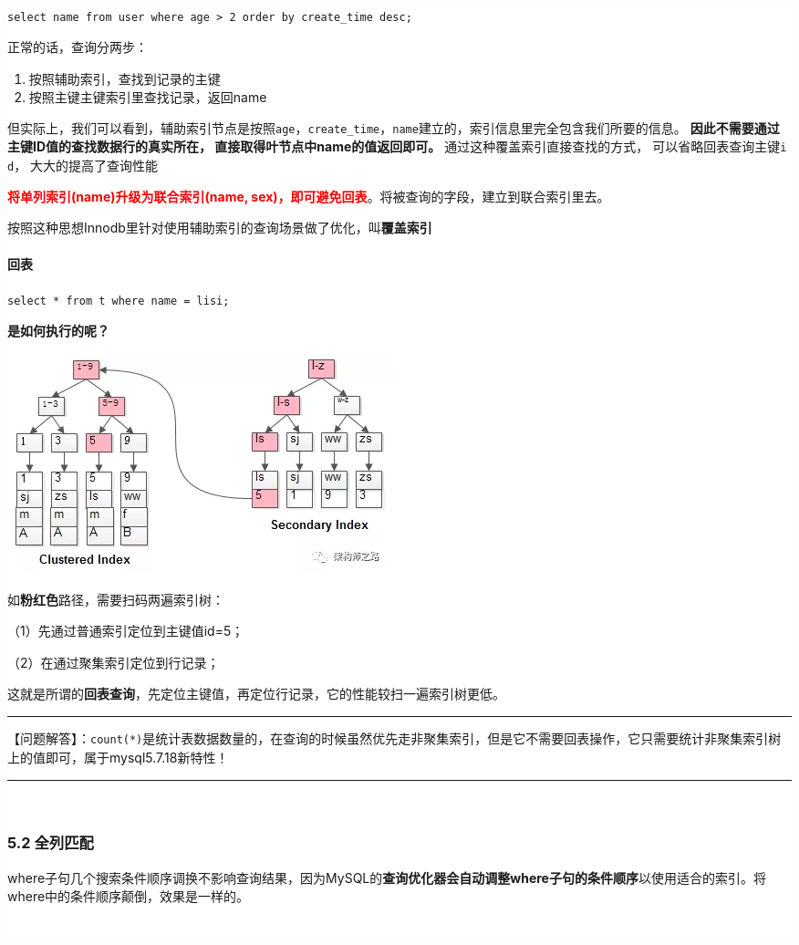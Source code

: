 `select name from user where age > 2 order by create_time desc;`

正常的话，查询分两步：

1. 按照辅助索引，查找到记录的主键
2. 按照主键主键索引里查找记录，返回name

但实际上，我们可以看到，辅助索引节点是按照`age`，`create_time`，`name`建立的，索引信息里完全包含我们所要的信息。 **因此不需要通过主键ID值的查找数据行的真实所在， 直接取得叶节点中name的值返回即可。** 通过这种覆盖索引直接查找的方式， 可以省略回表查询主键`id`， 大大的提高了查询性能

<font color = red>**将单列索引(name)升级为联合索引(name, sex)，即可避免回表**</font>。将被查询的字段，建立到联合索引里去。

按照这种思想Innodb里针对使用辅助索引的查询场景做了优化，叫**覆盖索引**

#### 回表

```mysql
select * from t where name = lisi;　
```

**是如何执行的呢？**

![885859-20190729184911699-676257427](d-1索引.assets/885859-20190729184911699-676257427.png)

如**粉红色**路径，需要扫码两遍索引树：

（1）先通过普通索引定位到主键值id=5；

（2）在通过聚集索引定位到行记录；

这就是所谓的**回表查询**，先定位主键值，再定位行记录，它的性能较扫一遍索引树更低。

------------

【问题解答】：`count(*)`是统计表数据数量的，在查询的时候虽然优先走非聚集索引，但是它不需要回表操作，它只需要统计非聚集索引树上的值即可，属于mysql5.7.18新特性！

---------------

<br>

### 5.2  全列匹配

where子句几个搜索条件顺序调换不影响查询结果，因为MySQL的**查询优化器会自动调整where子句的条件顺序**以使用适合的索引。将where中的条件顺序颠倒，效果是一样的。



<br>

